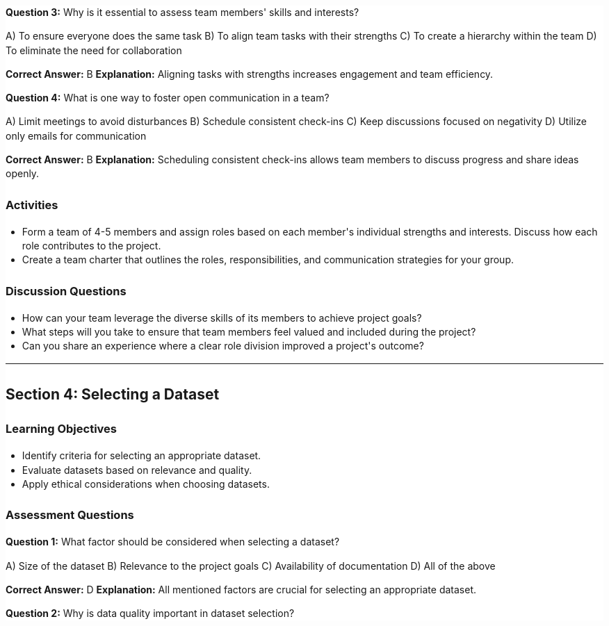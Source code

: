 **Question 3:** Why is it essential to assess team members' skills and interests?

  A) To ensure everyone does the same task
  B) To align team tasks with their strengths
  C) To create a hierarchy within the team
  D) To eliminate the need for collaboration

**Correct Answer:** B
**Explanation:** Aligning tasks with strengths increases engagement and team efficiency.

**Question 4:** What is one way to foster open communication in a team?

  A) Limit meetings to avoid disturbances
  B) Schedule consistent check-ins
  C) Keep discussions focused on negativity
  D) Utilize only emails for communication

**Correct Answer:** B
**Explanation:** Scheduling consistent check-ins allows team members to discuss progress and share ideas openly.

### Activities
- Form a team of 4-5 members and assign roles based on each member's individual strengths and interests. Discuss how each role contributes to the project.
- Create a team charter that outlines the roles, responsibilities, and communication strategies for your group.

### Discussion Questions
- How can your team leverage the diverse skills of its members to achieve project goals?
- What steps will you take to ensure that team members feel valued and included during the project?
- Can you share an experience where a clear role division improved a project's outcome?

---

## Section 4: Selecting a Dataset

### Learning Objectives
- Identify criteria for selecting an appropriate dataset.
- Evaluate datasets based on relevance and quality.
- Apply ethical considerations when choosing datasets.

### Assessment Questions

**Question 1:** What factor should be considered when selecting a dataset?

  A) Size of the dataset
  B) Relevance to the project goals
  C) Availability of documentation
  D) All of the above

**Correct Answer:** D
**Explanation:** All mentioned factors are crucial for selecting an appropriate dataset.

**Question 2:** Why is data quality important in dataset selection?
